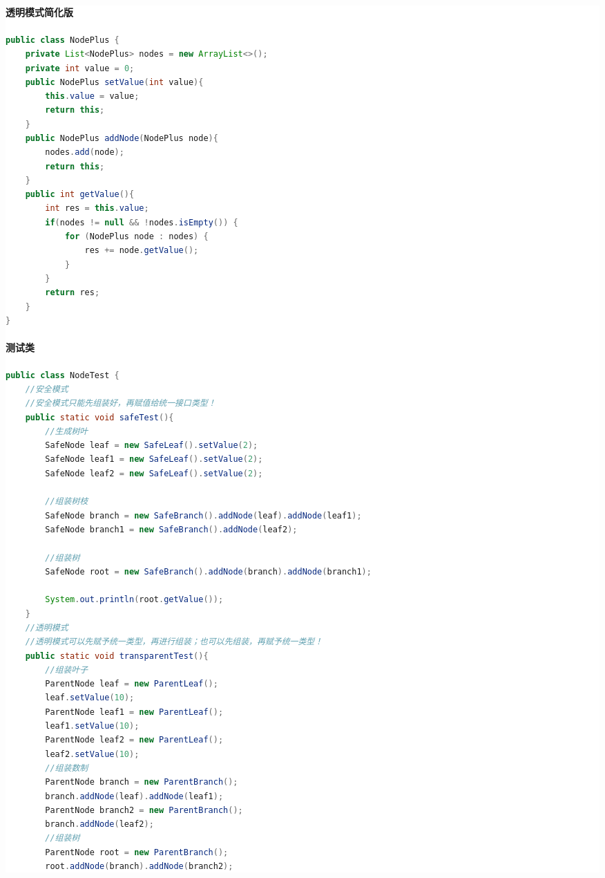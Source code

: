 #### 透明模式简化版

```java
public class NodePlus {
    private List<NodePlus> nodes = new ArrayList<>();
    private int value = 0;
    public NodePlus setValue(int value){
        this.value = value;
        return this;
    }
    public NodePlus addNode(NodePlus node){
        nodes.add(node);
        return this;
    }
    public int getValue(){
        int res = this.value;
        if(nodes != null && !nodes.isEmpty()) {
            for (NodePlus node : nodes) {
                res += node.getValue();
            }
        }
        return res;
    }
}
```

#### 测试类

```java
public class NodeTest {
    //安全模式
    //安全模式只能先组装好，再赋值给统一接口类型！
    public static void safeTest(){
        //生成树叶
        SafeNode leaf = new SafeLeaf().setValue(2);
        SafeNode leaf1 = new SafeLeaf().setValue(2);
        SafeNode leaf2 = new SafeLeaf().setValue(2);

        //组装树枝
        SafeNode branch = new SafeBranch().addNode(leaf).addNode(leaf1);
        SafeNode branch1 = new SafeBranch().addNode(leaf2);

        //组装树
        SafeNode root = new SafeBranch().addNode(branch).addNode(branch1);

        System.out.println(root.getValue());
    }
    //透明模式
    //透明模式可以先赋予统一类型，再进行组装；也可以先组装，再赋予统一类型！
    public static void transparentTest(){
        //组装叶子
        ParentNode leaf = new ParentLeaf();
        leaf.setValue(10);
        ParentNode leaf1 = new ParentLeaf();
        leaf1.setValue(10);
        ParentNode leaf2 = new ParentLeaf();
        leaf2.setValue(10);
        //组装数制
        ParentNode branch = new ParentBranch();
        branch.addNode(leaf).addNode(leaf1);
        ParentNode branch2 = new ParentBranch();
        branch.addNode(leaf2);
        //组装树
        ParentNode root = new ParentBranch();
        root.addNode(branch).addNode(branch2);
```